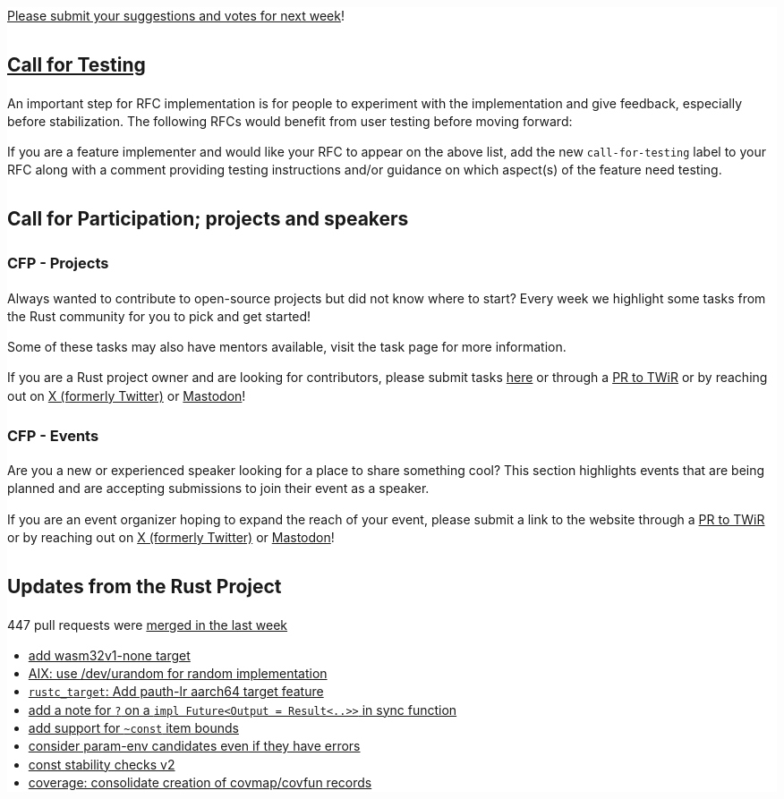 [Please submit your suggestions and votes for next week][submit_crate]!

[submit_crate]: https://users.rust-lang.org/t/crate-of-the-week/2704

## [Call for Testing](https://github.com/rust-lang/rfcs/issues?q=label%3Acall-for-testing)
An important step for RFC implementation is for people to experiment with the
implementation and give feedback, especially before stabilization.  The following
RFCs would benefit from user testing before moving forward:





If you are a feature implementer and would like your RFC to appear on the above list, add the new `call-for-testing`
label to your RFC along with a comment providing testing instructions and/or guidance on which aspect(s) of the feature
need testing.

## Call for Participation; projects and speakers

### CFP - Projects

Always wanted to contribute to open-source projects but did not know where to start?
Every week we highlight some tasks from the Rust community for you to pick and get started!

Some of these tasks may also have mentors available, visit the task page for more information.





If you are a Rust project owner and are looking for contributors, please submit tasks [here][guidelines] or through a [PR to TWiR](https://github.com/rust-lang/this-week-in-rust) or by reaching out on [X (formerly Twitter)](https://x.com/ThisWeekInRust) or [Mastodon](https://mastodon.social/@thisweekinrust)!

[guidelines]:https://github.com/rust-lang/this-week-in-rust?tab=readme-ov-file#call-for-participation-guidelines

### CFP - Events

Are you a new or experienced speaker looking for a place to share something cool? This section highlights events that are being planned and are accepting submissions to join their event as a speaker.




If you are an event organizer hoping to expand the reach of your event, please submit a link to the website through a [PR to TWiR](https://github.com/rust-lang/this-week-in-rust) or by reaching out on [X (formerly Twitter)](https://x.com/ThisWeekInRust) or [Mastodon](https://mastodon.social/@thisweekinrust)!

## Updates from the Rust Project

447 pull requests were [merged in the last week][merged]

[merged]: https://github.com/search?q=is%3Apr+org%3Arust-lang+is%3Amerged+merged%3A2024-10-22..2024-10-29

* [add wasm32v1-none target](https://github.com/rust-lang/rust/pull/131487)
* [AIX: use /dev/urandom for random implementation](https://github.com/rust-lang/rust/pull/132048)
* [`rustc_target`: Add pauth-lr aarch64 target feature](https://github.com/rust-lang/rust/pull/131900)
* [add a note for `?` on a `impl Future<Output = Result<..>>` in sync function](https://github.com/rust-lang/rust/pull/131549)
* [add support for `~const` item bounds](https://github.com/rust-lang/rust/pull/132118)
* [consider param-env candidates even if they have errors](https://github.com/rust-lang/rust/pull/132084)
* [const stability checks v2](https://github.com/rust-lang/rust/pull/131349)
* [coverage: consolidate creation of covmap/covfun records](https://github.com/rust-lang/rust/pull/132124)

[calendar]: https://www.google.com/calendar/embed?src=apd9vmbc22egenmtu5l6c5jbfc%40group.calendar.google.com
[community]: mailto:community-team@rust-lang.org